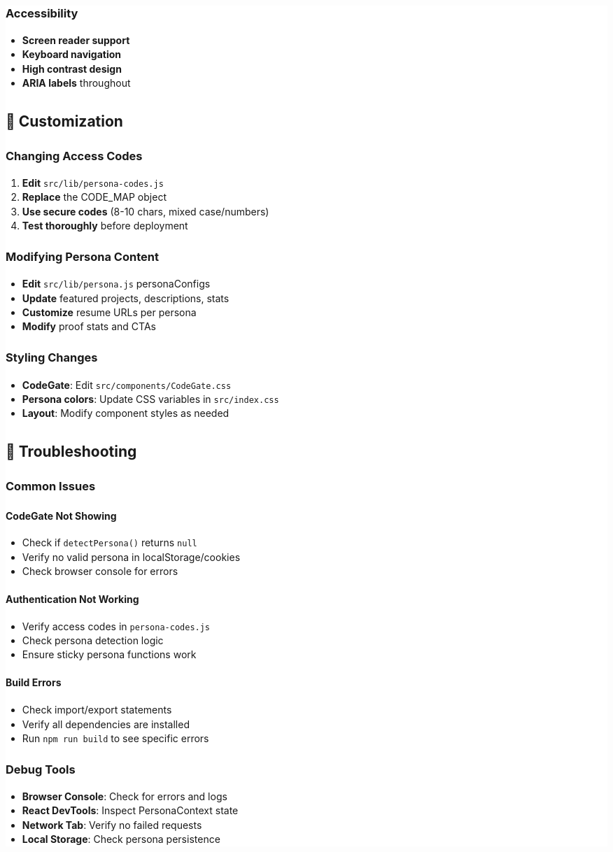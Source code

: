 ### **Accessibility**
- **Screen reader support**
- **Keyboard navigation**
- **High contrast design**
- **ARIA labels** throughout

## 🔧 **Customization**

### **Changing Access Codes**
1. **Edit** `src/lib/persona-codes.js`
2. **Replace** the CODE_MAP object
3. **Use secure codes** (8-10 chars, mixed case/numbers)
4. **Test thoroughly** before deployment

### **Modifying Persona Content**
- **Edit** `src/lib/persona.js` personaConfigs
- **Update** featured projects, descriptions, stats
- **Customize** resume URLs per persona
- **Modify** proof stats and CTAs

### **Styling Changes**
- **CodeGate**: Edit `src/components/CodeGate.css`
- **Persona colors**: Update CSS variables in `src/index.css`
- **Layout**: Modify component styles as needed

## 🚨 **Troubleshooting**

### **Common Issues**

#### **CodeGate Not Showing**
- Check if `detectPersona()` returns `null`
- Verify no valid persona in localStorage/cookies
- Check browser console for errors

#### **Authentication Not Working**
- Verify access codes in `persona-codes.js`
- Check persona detection logic
- Ensure sticky persona functions work

#### **Build Errors**
- Check import/export statements
- Verify all dependencies are installed
- Run `npm run build` to see specific errors

### **Debug Tools**
- **Browser Console**: Check for errors and logs
- **React DevTools**: Inspect PersonaContext state
- **Network Tab**: Verify no failed requests
- **Local Storage**: Check persona persistence
